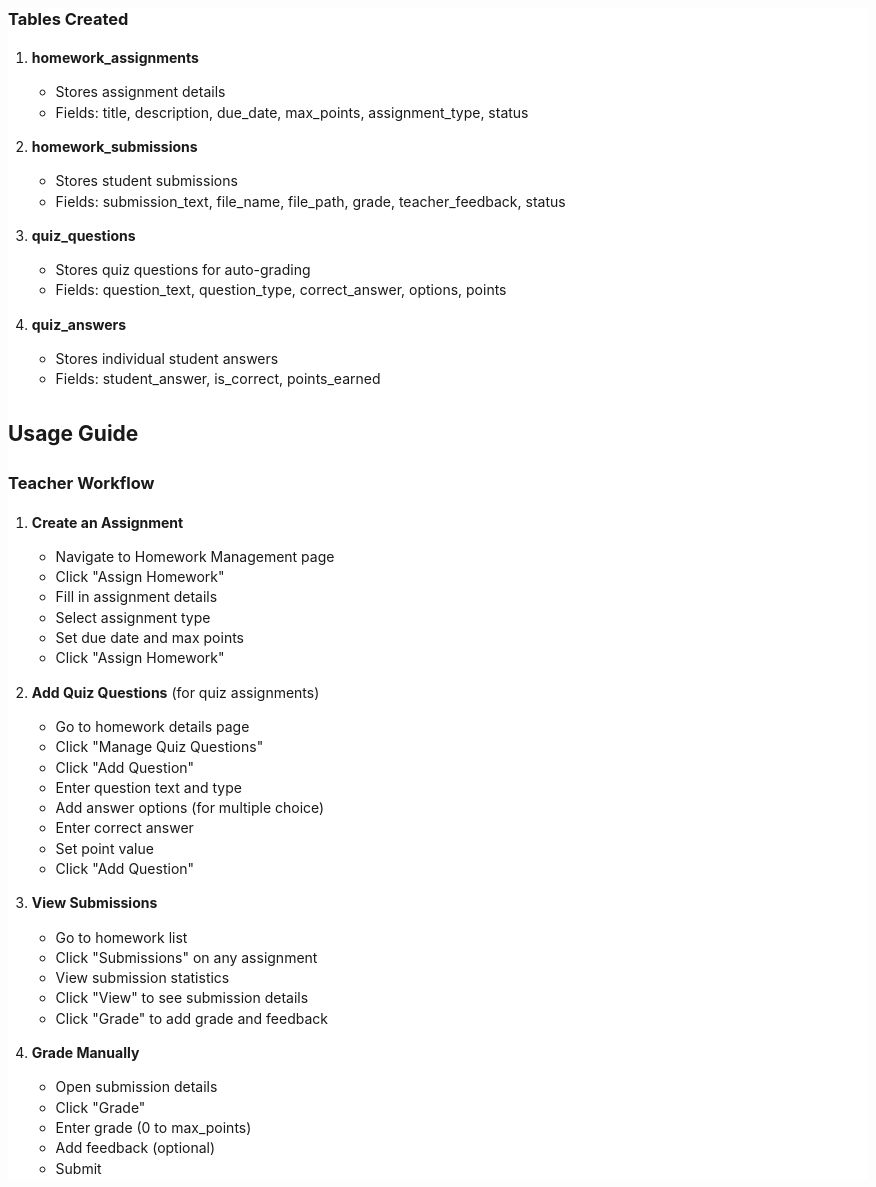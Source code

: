 ### Tables Created

1. **homework_assignments**
   - Stores assignment details
   - Fields: title, description, due_date, max_points, assignment_type, status

2. **homework_submissions**
   - Stores student submissions
   - Fields: submission_text, file_name, file_path, grade, teacher_feedback, status

3. **quiz_questions**
   - Stores quiz questions for auto-grading
   - Fields: question_text, question_type, correct_answer, options, points

4. **quiz_answers**
   - Stores individual student answers
   - Fields: student_answer, is_correct, points_earned

## Usage Guide

### Teacher Workflow

1. **Create an Assignment**
   - Navigate to Homework Management page
   - Click "Assign Homework"
   - Fill in assignment details
   - Select assignment type
   - Set due date and max points
   - Click "Assign Homework"

2. **Add Quiz Questions** (for quiz assignments)
   - Go to homework details page
   - Click "Manage Quiz Questions"
   - Click "Add Question"
   - Enter question text and type
   - Add answer options (for multiple choice)
   - Enter correct answer
   - Set point value
   - Click "Add Question"

3. **View Submissions**
   - Go to homework list
   - Click "Submissions" on any assignment
   - View submission statistics
   - Click "View" to see submission details
   - Click "Grade" to add grade and feedback

4. **Grade Manually**
   - Open submission details
   - Click "Grade"
   - Enter grade (0 to max_points)
   - Add feedback (optional)
   - Submit
